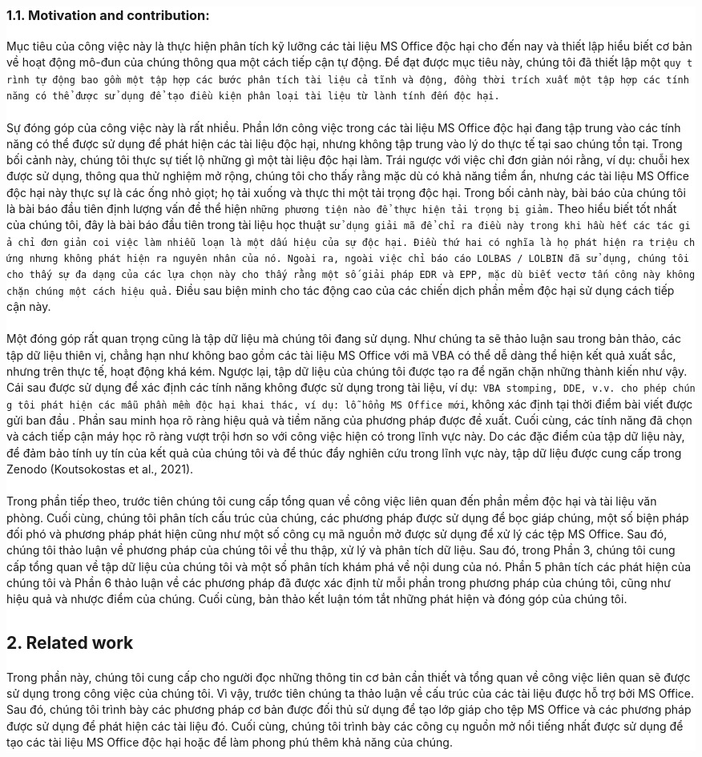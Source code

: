 ### 1.1. Motivation and contribution:

Mục tiêu của công việc này là thực hiện phân tích kỹ lưỡng các tài liệu MS Office độc ​​hại cho đến nay và thiết lập hiểu biết cơ bản về hoạt động mô-đun của chúng thông qua một cách tiếp cận tự động. Để đạt được mục tiêu này, chúng tôi đã thiết lập một `quy trình tự động bao gồm một tập hợp các bước phân tích tài liệu cả tĩnh và động, đồng thời trích xuất một tập hợp các tính năng có thể được sử dụng để tạo điều kiện phân loại tài liệu từ lành tính đến độc hại.`
<br><br>
Sự đóng góp của công việc này là rất nhiều. Phần lớn công việc trong các tài liệu MS Office độc ​​hại đang tập trung vào các tính năng có thể được sử dụng để phát hiện các tài liệu độc hại, nhưng không tập trung vào lý do thực tế tại sao chúng tồn tại. Trong bối cảnh này, chúng tôi thực sự tiết lộ những gì một tài liệu độc hại làm. Trái ngược với việc chỉ đơn giản nói rằng, ví dụ: chuỗi hex được sử dụng, thông qua thử nghiệm mở rộng, chúng tôi cho thấy rằng mặc dù có khả năng tiềm ẩn, nhưng các tài liệu MS Office độc ​​hại này thực sự là các ống nhỏ giọt; họ tải xuống và thực thi một tải trọng độc hại. Trong bối cảnh này, bài báo của chúng tôi là bài báo đầu tiên định lượng vấn đề thể hiện `những phương tiện nào để thực hiện tải trọng bị giảm.` Theo hiểu biết tốt nhất của chúng tôi, đây là bài báo đầu tiên trong tài liệu học thuật `sử dụng giải mã để chỉ ra điều này trong khi hầu hết các tác giả chỉ đơn giản coi việc làm nhiễu loạn là một dấu hiệu của sự độc hại. Điều thứ hai có nghĩa là họ phát hiện ra triệu chứng nhưng không phát hiện ra nguyên nhân của nó. Ngoài ra, ngoài việc chỉ báo cáo LOLBAS / LOLBIN đã sử dụng, chúng tôi cho thấy sự đa dạng của các lựa chọn này cho thấy rằng một số giải pháp EDR và ​​EPP, mặc dù biết vectơ tấn công này không chặn chúng một cách hiệu quả.` Điều sau biện minh cho tác động cao của các chiến dịch phần mềm độc hại sử dụng cách tiếp cận này.
<br><br>
Một đóng góp rất quan trọng cũng là tập dữ liệu mà chúng tôi đang sử dụng. Như chúng ta sẽ thảo luận sau trong bản thảo, các tập dữ liệu thiên vị, chẳng hạn như không bao gồm các tài liệu MS Office với mã VBA có thể dễ dàng thể hiện kết quả xuất sắc, nhưng trên thực tế, hoạt động khá kém. Ngược lại, tập dữ liệu của chúng tôi được tạo ra để ngăn chặn những thành kiến như vậy. Cái sau được sử dụng để xác định các tính năng không được sử dụng trong tài liệu, ví dụ:` VBA stomping, DDE, v.v. cho phép chúng tôi phát hiện các mẫu phần mềm độc hại khai thác, ví dụ: lỗ hổng MS Office mới`, không xác định tại thời điểm bài viết được gửi ban đầu . Phần sau minh họa rõ ràng hiệu quả và tiềm năng của phương pháp được đề xuất. Cuối cùng, các tính năng đã chọn và cách tiếp cận máy học rõ ràng vượt trội hơn so với công việc hiện có trong lĩnh vực này. Do các đặc điểm của tập dữ liệu này, để đảm bảo tính uy tín của kết quả của chúng tôi và để thúc đẩy nghiên cứu trong lĩnh vực này, tập dữ liệu được cung cấp trong Zenodo (Koutsokostas et al., 2021).
<br><br>
Trong phần tiếp theo, trước tiên chúng tôi cung cấp tổng quan về công việc liên quan đến phần mềm độc hại và tài liệu văn phòng. Cuối cùng, chúng tôi phân tích cấu trúc của chúng, các phương pháp được sử dụng để bọc giáp chúng, một số biện pháp đối phó và phương pháp phát hiện cũng như một số công cụ mã nguồn mở được sử dụng để xử lý các tệp MS Office. Sau đó, chúng tôi thảo luận về phương pháp của chúng tôi về thu thập, xử lý và phân tích dữ liệu. Sau đó, trong Phần 3, chúng tôi cung cấp tổng quan về tập dữ liệu của chúng tôi và một số phân tích khám phá về nội dung của nó. Phần 5 phân tích các phát hiện của chúng tôi và Phần 6 thảo luận về các phương pháp đã được xác định từ mỗi phần trong phương pháp của chúng tôi, cũng như hiệu quả và nhược điểm của chúng. Cuối cùng, bản thảo kết luận tóm tắt những phát hiện và đóng góp của chúng tôi.

## 2. Related work

Trong phần này, chúng tôi cung cấp cho người đọc những thông tin cơ bản cần thiết và tổng quan về công việc liên quan sẽ được sử dụng trong công việc của chúng tôi. Vì vậy, trước tiên chúng ta thảo luận về cấu trúc của các tài liệu được hỗ trợ bởi MS Office. Sau đó, chúng tôi trình bày các phương pháp cơ bản được đối thủ sử dụng để tạo lớp giáp cho tệp MS Office và các phương pháp được sử dụng để phát hiện các tài liệu đó. Cuối cùng, chúng tôi trình bày các công cụ nguồn mở nổi tiếng nhất được sử dụng để tạo các tài liệu MS Office độc hại hoặc để làm phong phú thêm khả năng của chúng.
